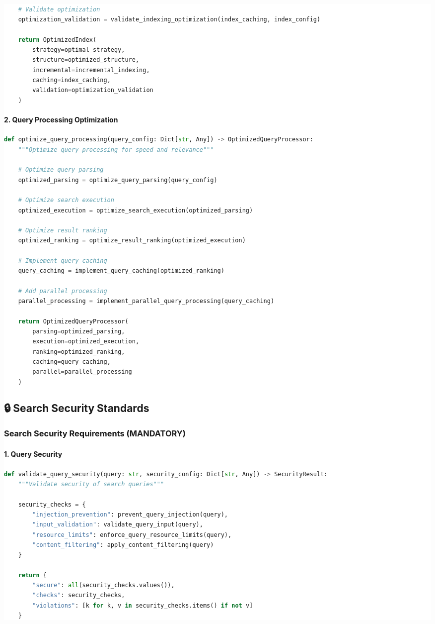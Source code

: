 ```python
    # Validate optimization
    optimization_validation = validate_indexing_optimization(index_caching, index_config)

    return OptimizedIndex(
        strategy=optimal_strategy,
        structure=optimized_structure,
        incremental=incremental_indexing,
        caching=index_caching,
        validation=optimization_validation
    )
```

#### 2. Query Processing Optimization

```python
def optimize_query_processing(query_config: Dict[str, Any]) -> OptimizedQueryProcessor:
    """Optimize query processing for speed and relevance"""

    # Optimize query parsing
    optimized_parsing = optimize_query_parsing(query_config)

    # Optimize search execution
    optimized_execution = optimize_search_execution(optimized_parsing)

    # Optimize result ranking
    optimized_ranking = optimize_result_ranking(optimized_execution)

    # Implement query caching
    query_caching = implement_query_caching(optimized_ranking)

    # Add parallel processing
    parallel_processing = implement_parallel_query_processing(query_caching)

    return OptimizedQueryProcessor(
        parsing=optimized_parsing,
        execution=optimized_execution,
        ranking=optimized_ranking,
        caching=query_caching,
        parallel=parallel_processing
    )
```

## 🔒 Search Security Standards

### Search Security Requirements (MANDATORY)

#### 1. Query Security

```python
def validate_query_security(query: str, security_config: Dict[str, Any]) -> SecurityResult:
    """Validate security of search queries"""

    security_checks = {
        "injection_prevention": prevent_query_injection(query),
        "input_validation": validate_query_input(query),
        "resource_limits": enforce_query_resource_limits(query),
        "content_filtering": apply_content_filtering(query)
    }

    return {
        "secure": all(security_checks.values()),
        "checks": security_checks,
        "violations": [k for k, v in security_checks.items() if not v]
    }
```